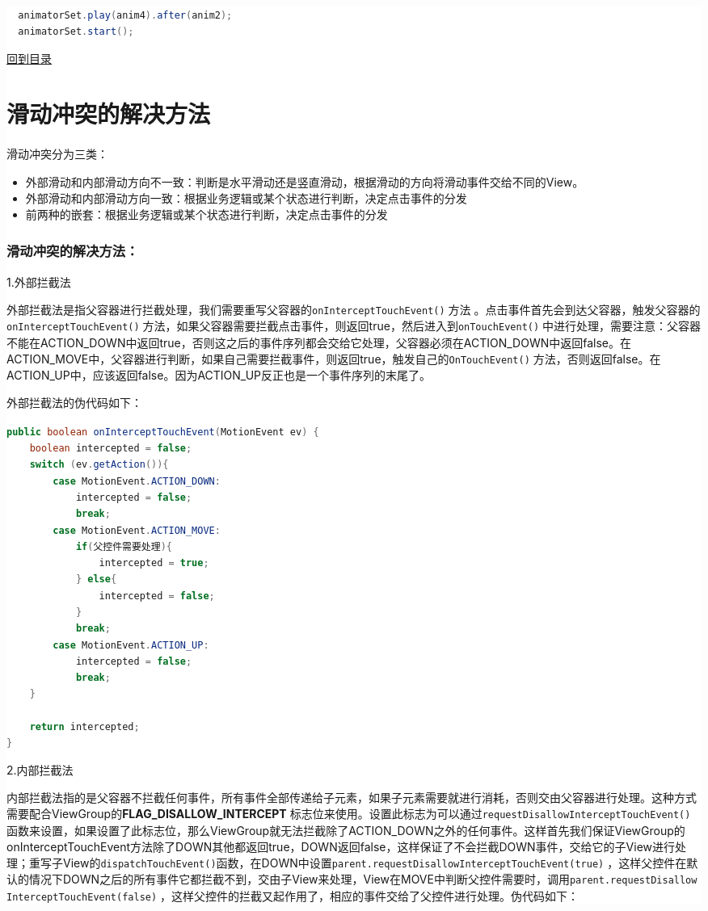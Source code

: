 ```java
  animatorSet.play(anim4).after(anim2);
  animatorSet.start();
```

[回到目录](#index)

<h1 id="滑动冲突的解决方法">滑动冲突的解决方法</h1>

滑动冲突分为三类：

* 外部滑动和内部滑动方向不一致：判断是水平滑动还是竖直滑动，根据滑动的方向将滑动事件交给不同的View。
* 外部滑动和内部滑动方向一致：根据业务逻辑或某个状态进行判断，决定点击事件的分发
* 前两种的嵌套：根据业务逻辑或某个状态进行判断，决定点击事件的分发

### 滑动冲突的解决方法：

1.外部拦截法

外部拦截法是指父容器进行拦截处理，我们需要重写父容器的`onInterceptTouchEvent()` 方法 。点击事件首先会到达父容器，触发父容器的`onInterceptTouchEvent()` 方法，如果父容器需要拦截点击事件，则返回true，然后进入到`onTouchEvent()` 中进行处理，需要注意：父容器不能在ACTION_DOWN中返回true，否则这之后的事件序列都会交给它处理，父容器必须在ACTION_DOWN中返回false。在ACTION_MOVE中，父容器进行判断，如果自己需要拦截事件，则返回true，触发自己的`OnTouchEvent()` 方法，否则返回false。在ACTION_UP中，应该返回false。因为ACTION_UP反正也是一个事件序列的末尾了。

外部拦截法的伪代码如下：

```java
public boolean onInterceptTouchEvent(MotionEvent ev) {
    boolean intercepted = false;
    switch (ev.getAction()){
        case MotionEvent.ACTION_DOWN:
            intercepted = false;
            break;
        case MotionEvent.ACTION_MOVE:
            if(父控件需要处理){
                intercepted = true;
            } else{
                intercepted = false;
            }
            break;
        case MotionEvent.ACTION_UP:
            intercepted = false;
            break;
    }

    return intercepted;
}
```

2.内部拦截法

内部拦截法指的是父容器不拦截任何事件，所有事件全部传递给子元素，如果子元素需要就进行消耗，否则交由父容器进行处理。这种方式需要配合ViewGroup的**FLAG_DISALLOW_INTERCEPT** 标志位来使用。设置此标志为可以通过`requestDisallowInterceptTouchEvent()` 函数来设置，如果设置了此标志位，那么ViewGroup就无法拦截除了ACTION_DOWN之外的任何事件。这样首先我们保证ViewGroup的onInterceptTouchEvent方法除了DOWN其他都返回true，DOWN返回false，这样保证了不会拦截DOWN事件，交给它的子View进行处理；重写子View的`dispatchTouchEvent()`函数，在DOWN中设置`parent.requestDisallowInterceptTouchEvent(true)` ，这样父控件在默认的情况下DOWN之后的所有事件它都拦截不到，交由子View来处理，View在MOVE中判断父控件需要时，调用`parent.requestDisallow InterceptTouchEvent(false)` ，这样父控件的拦截又起作用了，相应的事件交给了父控件进行处理。伪代码如下：
